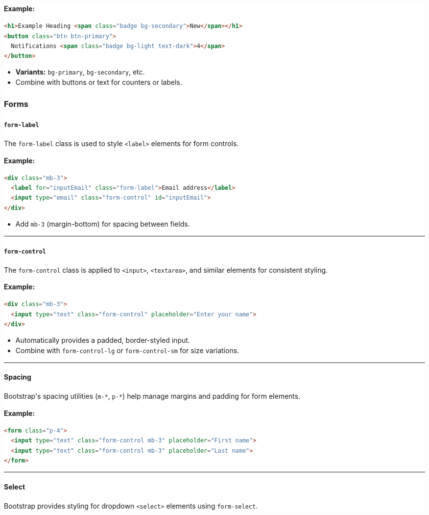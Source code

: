 **Example:**
```html
<h1>Example Heading <span class="badge bg-secondary">New</span></h1>
<button class="btn btn-primary">
  Notifications <span class="badge bg-light text-dark">4</span>
</button>
```
- **Variants:** `bg-primary`, `bg-secondary`, etc.  
- Combine with buttons or text for counters or labels.

### **Forms**  

#### **`form-label`**  
The `form-label` class is used to style `<label>` elements for form controls.  

**Example:**
```html
<div class="mb-3">
  <label for="inputEmail" class="form-label">Email address</label>
  <input type="email" class="form-control" id="inputEmail">
</div>
```
- Add `mb-3` (margin-bottom) for spacing between fields.

---

#### **`form-control`**  
The `form-control` class is applied to `<input>`, `<textarea>`, and similar elements for consistent styling.  

**Example:**
```html
<div class="mb-3">
  <input type="text" class="form-control" placeholder="Enter your name">
</div>
```
- Automatically provides a padded, border-styled input.  
- Combine with `form-control-lg` or `form-control-sm` for size variations.  

---

#### **Spacing**  
Bootstrap's spacing utilities (`m-*`, `p-*`) help manage margins and padding for form elements.

**Example:**
```html
<form class="p-4">
  <input type="text" class="form-control mb-3" placeholder="First name">
  <input type="text" class="form-control mb-3" placeholder="Last name">
</form>
```

---

#### **Select**  
Bootstrap provides styling for dropdown `<select>` elements using `form-select`.
